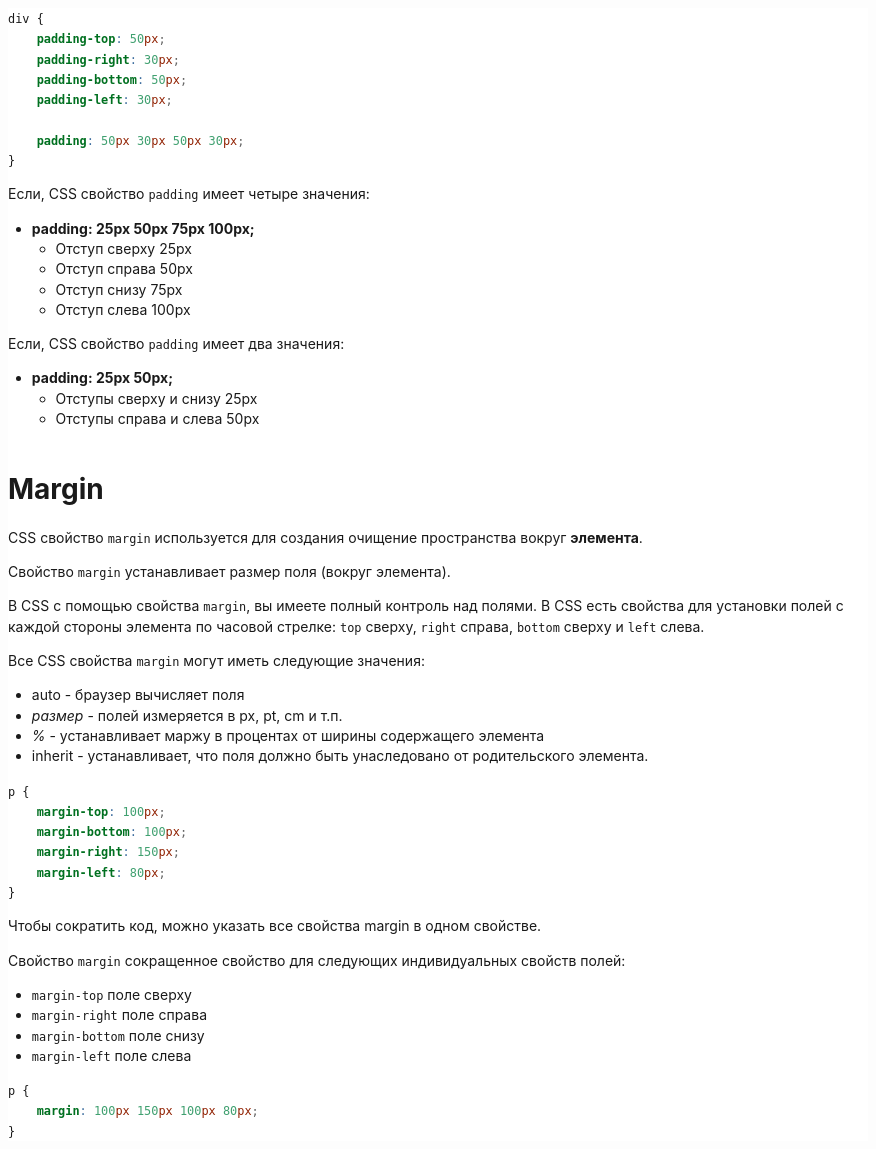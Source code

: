 ```css
div {
	padding-top: 50px;
	padding-right: 30px;
	padding-bottom: 50px;
	padding-left: 30px;

	padding: 50px 30px 50px 30px;
}
```

Если, CSS свойство `padding` имеет четыре значения:
- **padding: 25px 50px 75px 100px;**
    - Отступ сверху 25px
    - Отступ справа 50px
    - Отступ снизу 75px
    - Отступ слева 100px

Если, CSS свойство `padding` имеет два значения:
- **padding: 25px 50px;**
    - Отступы сверху и снизу 25px
    - Отступы справа и слева 50px

# Margin
CSS свойство `margin` используется для создания очищение пространства вокруг **элемента**.

Свойство `margin` устанавливает размер поля (вокруг элемента).

В CSS с помощью свойства `margin`, вы имеете полный контроль над полями. В CSS есть свойства для установки полей с каждой стороны элемента по часовой стрелке: `top` сверху, `right` справа, `bottom` сверху и `left` слева.

Все CSS свойства `margin` могут иметь следующие значения:
- auto - браузер вычисляет поля
- _размер_ - полей измеряется в px, pt, cm и т.п.
- _%_ - устанавливает маржу в процентах от ширины содержащего элемента
- inherit - устанавливает, что поля должно быть унаследовано от родительского элемента.

```css
p {
	margin-top: 100px;
	margin-bottom: 100px;
	margin-right: 150px;
	margin-left: 80px;
}
```
Чтобы сократить код, можно указать все свойства margin в одном свойстве.

Свойство `margin` сокращенное свойство для следующих индивидуальных свойств полей:
- `margin-top` поле сверху
- `margin-right` поле справа
- `margin-bottom` поле снизу
- `margin-left` поле слева
```css
p {
	margin: 100px 150px 100px 80px;
}
```
